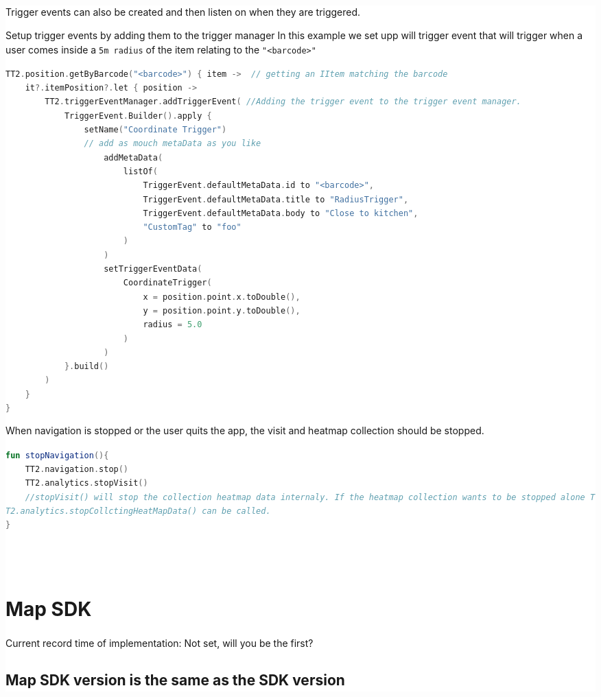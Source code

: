 Trigger events can also be created and then listen on when they are triggered.

Setup trigger events by adding them to the trigger manager
In this example we set upp will trigger event that will trigger when a user comes inside a `5m radius` of the item relating to the  `"<barcode>"`
```kotlin
TT2.position.getByBarcode("<barcode>") { item ->  // getting an IItem matching the barcode
    it?.itemPosition?.let { position ->
        TT2.triggerEventManager.addTriggerEvent( //Adding the trigger event to the trigger event manager.
            TriggerEvent.Builder().apply {
                setName("Coordinate Trigger")
                // add as mouch metaData as you like
                    addMetaData(
                        listOf(
                            TriggerEvent.defaultMetaData.id to "<barcode>",
                            TriggerEvent.defaultMetaData.title to "RadiusTrigger",
                            TriggerEvent.defaultMetaData.body to "Close to kitchen",
                            "CustomTag" to "foo"
                        )
                    )
                    setTriggerEventData(
                        CoordinateTrigger(
                            x = position.point.x.toDouble(),
                            y = position.point.y.toDouble(),
                            radius = 5.0
                        )
                    )
            }.build()
        )
    }
}
```

When navigation is stopped or the user quits the app, the visit and heatmap collection should be stopped.

```kotlin
fun stopNavigation(){
    TT2.navigation.stop()
    TT2.analytics.stopVisit() 
    //stopVisit() will stop the collection heatmap data internaly. If the heatmap collection wants to be stopped alone TT2.analytics.stopCollctingHeatMapData() can be called.
}
```
<br/><br/>


# Map SDK

Current record time of implementation: Not set, will you be the first?

## Map SDK version is the same as the SDK version
